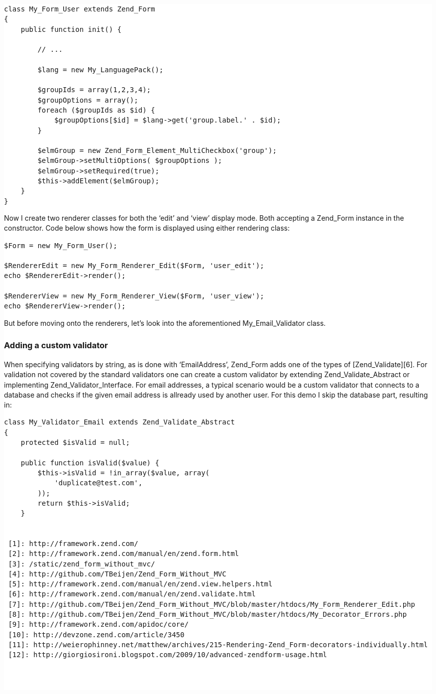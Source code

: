 <pre lang="php">class My_Form_User extends Zend_Form
{
    public function init() {

        // ...

        $lang = new My_LanguagePack();

        $groupIds = array(1,2,3,4);
        $groupOptions = array();
        foreach ($groupIds as $id) {
            $groupOptions[$id] = $lang->get('group.label.' . $id);
        }

        $elmGroup = new Zend_Form_Element_MultiCheckbox('group');
        $elmGroup->setMultiOptions( $groupOptions );
        $elmGroup->setRequired(true);
        $this->addElement($elmGroup);
    }
}
</pre>

Now I create two renderer classes for both the &#8216;edit&#8217; and &#8216;view&#8217; display mode. Both accepting a Zend_Form instance in the constructor. Code below shows how the form is displayed using either rendering class:

<pre lang="php">$Form = new My_Form_User();

$RendererEdit = new My_Form_Renderer_Edit($Form, 'user_edit');
echo $RendererEdit->render();
 
$RendererView = new My_Form_Renderer_View($Form, 'user_view');
echo $RendererView->render();
</pre>

But before moving onto the renderers, let&#8217;s look into the aforementioned My\_Email\_Validator class.

### Adding a custom validator

When specifying validators by string, as is done with &#8216;EmailAddress&#8217;, Zend_Form adds one of the types of [Zend_Validate][6]. For validation not covered by the standard validators one can create a custom validator by extending Zend\_Validate\_Abstract or implementing Zend\_Validator\_Interface. For email addresses, a typical scenario would be a custom validator that connects to a database and checks if the given email address is allready used by another user. For this demo I skip the database part, resulting in:

<pre lang="php">class My_Validator_Email extends Zend_Validate_Abstract
{
    protected $isValid = null;

    public function isValid($value) {
        $this->isValid = !in_array($value, array(
            'duplicate@test.com',
        ));
        return $this->isValid;
    }


 [1]: http://framework.zend.com/
 [2]: http://framework.zend.com/manual/en/zend.form.html
 [3]: /static/zend_form_without_mvc/
 [4]: http://github.com/TBeijen/Zend_Form_Without_MVC
 [5]: http://framework.zend.com/manual/en/zend.view.helpers.html
 [6]: http://framework.zend.com/manual/en/zend.validate.html
 [7]: http://github.com/TBeijen/Zend_Form_Without_MVC/blob/master/htdocs/My_Form_Renderer_Edit.php
 [8]: http://github.com/TBeijen/Zend_Form_Without_MVC/blob/master/htdocs/My_Decorator_Errors.php
 [9]: http://framework.zend.com/apidoc/core/
 [10]: http://devzone.zend.com/article/3450
 [11]: http://weierophinney.net/matthew/archives/215-Rendering-Zend_Form-decorators-individually.html
 [12]: http://giorgiosironi.blogspot.com/2009/10/advanced-zendform-usage.html